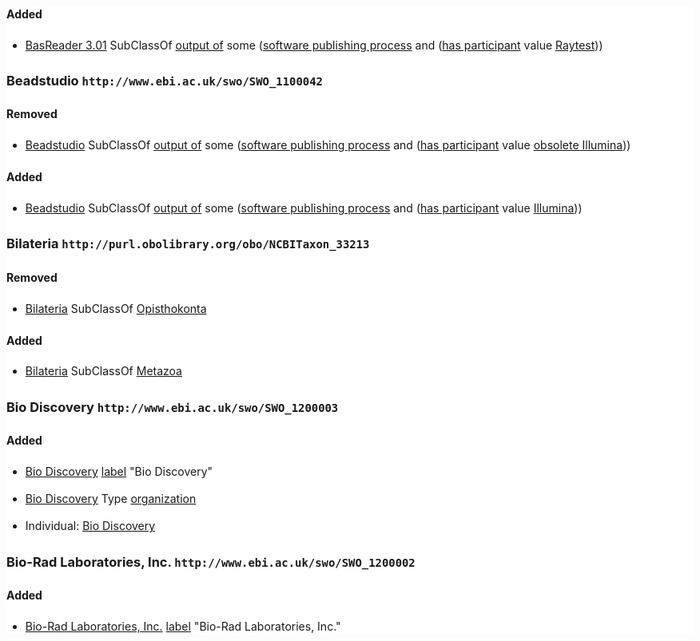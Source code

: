 #### Added
- [BasReader 3.01](http://www.ebi.ac.uk/swo/SWO_1100040) SubClassOf [output of](http://purl.obolibrary.org/obo/RO_0002353) some 
([software publishing process](http://www.ebi.ac.uk/swo/organization/SWO_9000055) and ([has participant](http://purl.obolibrary.org/obo/RO_0000057) value [Raytest](http://www.ebi.ac.uk/swo/SWO_0000351))) 


### Beadstudio `http://www.ebi.ac.uk/swo/SWO_1100042`
#### Removed
- [Beadstudio](http://www.ebi.ac.uk/swo/SWO_1100042) SubClassOf [output of](http://purl.obolibrary.org/obo/RO_0002353) some 
([software publishing process](http://www.ebi.ac.uk/swo/organization/SWO_9000055) and ([has participant](http://purl.obolibrary.org/obo/RO_0000057) value [obsolete Illumina](http://www.ebi.ac.uk/efo/swo/SWO_0000232))) 

#### Added
- [Beadstudio](http://www.ebi.ac.uk/swo/SWO_1100042) SubClassOf [output of](http://purl.obolibrary.org/obo/RO_0002353) some 
([software publishing process](http://www.ebi.ac.uk/swo/organization/SWO_9000055) and ([has participant](http://purl.obolibrary.org/obo/RO_0000057) value [Illumina](http://www.ebi.ac.uk/swo/SWO_0000232))) 


### Bilateria `http://purl.obolibrary.org/obo/NCBITaxon_33213`
#### Removed
- [Bilateria](http://purl.obolibrary.org/obo/NCBITaxon_33213) SubClassOf [Opisthokonta](http://purl.obolibrary.org/obo/NCBITaxon_33154) 

#### Added
- [Bilateria](http://purl.obolibrary.org/obo/NCBITaxon_33213) SubClassOf [Metazoa](http://purl.obolibrary.org/obo/NCBITaxon_33208) 


### Bio Discovery `http://www.ebi.ac.uk/swo/SWO_1200003`

#### Added
- [Bio Discovery](http://www.ebi.ac.uk/swo/SWO_1200003) [label](http://www.w3.org/2000/01/rdf-schema#label) "Bio Discovery" 

- [Bio Discovery](http://www.ebi.ac.uk/swo/SWO_1200003) Type [organization](http://purl.obolibrary.org/obo/OBI_0000245) 

- Individual: [Bio Discovery](http://www.ebi.ac.uk/swo/SWO_1200003) 


### Bio-Rad Laboratories, Inc. `http://www.ebi.ac.uk/swo/SWO_1200002`

#### Added
- [Bio-Rad Laboratories, Inc.](http://www.ebi.ac.uk/swo/SWO_1200002) [label](http://www.w3.org/2000/01/rdf-schema#label) "Bio-Rad Laboratories, Inc." 
